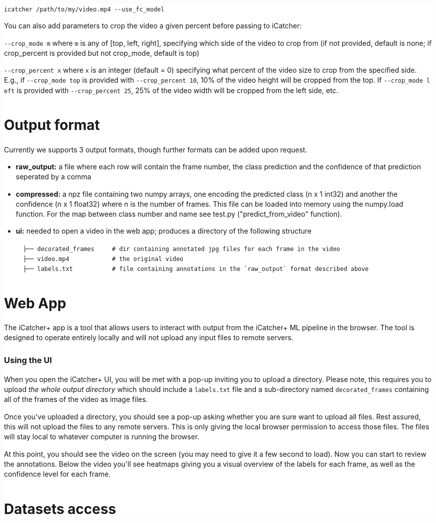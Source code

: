 `icatcher /path/to/my/video.mp4 --use_fc_model`

You can also add parameters to crop the video a given percent before passing to iCatcher: 

`--crop_mode m` where `m` is any of [top, left, right], specifying which side of the video to crop from (if not provided, default is none; if crop_percent is provided but not crop_mode, default is top)

`--crop_percent x` where `x` is an integer (default = 0) specifying what percent of the video size to crop from the specified side. E.g., if `--crop_mode top` is provided with `--crop_percent 10`, 10% of the video height will be cropped from the top. If `--crop_mode left` is provided with `--crop_percent 25`, 25% of the video width will be cropped from the left side, etc. 

# Output format

Currently we supports 3 output formats, though further formats can be added upon request.

- **raw_output:** a file where each row will contain the frame number, the class prediction and the confidence of that prediction seperated by a comma
- **compressed:** a npz file containing two numpy arrays, one encoding the predicted class (n x 1 int32) and another the confidence (n x 1 float32) where n is the number of frames. This file can be loaded into memory using the numpy.load function. For the map between class number and name see test.py ("predict_from_video" function).
- **ui:** needed to open a video in the web app; produces a directory of the following structure

        ├── decorated_frames     # dir containing annotated jpg files for each frame in the video
        ├── video.mp4            # the original video
        ├── labels.txt           # file containing annotations in the `raw_output` format described above

# Web App
The iCatcher+ app is a tool that allows users to interact with output from the iCatcher+ ML pipeline in the browser. The tool is designed to operate entirely locally and will not upload any input files to remote servers.

### Using the UI

When you open the iCatcher+ UI, you will be met with a pop-up inviting you to upload a directory. Please note, this requires you to upload *the whole output directory* which should include a `labels.txt` file and a sub-directory named `decorated_frames` containing all of the frames of the video as image files.

Once you've uploaded a directory, you should see a pop-up asking whether you are sure want to upload all files. Rest assured, this will not upload the files to any remote servers. This is only giving the local browser permission to access those files. The files will stay local to whatever computer is running the browser.

At this point, you should see the video on the screen (you may need to give it a few second to load). Now you can start to review the annotations. Below the video you'll see heatmaps giving you a visual overview of the labels for each frame, as well as the confidence level for each frame.

# Datasets access
